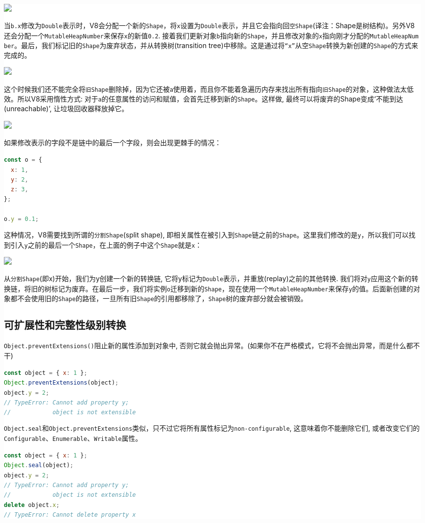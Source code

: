 ![](https://bobi.ink/images/react-cliff/13-shape.svg)

当`b.x`修改为`Double`表示时，V8会分配一个新的`Shape`，将`x`设置为`Double`表示，并且它会指向回`空Shape`(译注：Shape是树结构)。另外V8还会分配一个`MutableHeapNumber`来保存`x`的新值`0.2`. 接着我们更新对象`b`指向新的`Shape`，并且修改对象的`x`指向刚才分配的`MutableHeapNumber`。最后，我们标记旧的`Shape`为废弃状态，并从转换树(transition tree)中移除。这是通过将`“x”`从空`Shape`转换为新创建的`Shape`的方式来完成的。

![](https://bobi.ink/images/react-cliff/14-shape-transition.svg)

这个时候我们还不能完全将`旧Shape`删除掉，因为它还被`a`使用着，而且你不能着急遍历内存来找出所有指向`旧Shape`的对象，这种做法太低效。所以V8采用惰性方式: 对于`a`的任意属性的访问和赋值，会首先迁移到新的`Shape`。这样做, 最终可以将废弃的Shape变成‘不能到达(unreachable)’, 让垃圾回收器释放掉它。

![](https://bobi.ink/images/react-cliff/15-shape-deprecation.svg)

如果修改表示的字段不是链中的最后一个字段，则会出现更棘手的情况：

```js
const o = {
  x: 1,
  y: 2,
  z: 3,
};

o.y = 0.1;
```

这种情况，V8需要找到所谓的`分割Shape`(split shape), 即相关属性在被引入到`Shape`链之前的`Shape`。这里我们修改的是`y`，所以我们可以找到引入`y`之前的最后一个`Shape`，在上面的例子中这个`Shape`就是`x`：

![](https://bobi.ink/images/react-cliff/16-split-shape.svg)

从`分割Shape`(即x)开始，我们为y创建一个新的转换链, 它将y标记为`Double`表示，并重放(replay)之前的其他转换. 我们将对`y`应用这个新的转换链，将旧的树标记为废弃。在最后一步，我们将实例`o`迁移到新的`Shape`，现在使用一个`MutableHeapNumber`来保存`y`的值。后面新创建的对象都不会使用旧的`Shape`的路径，一旦所有旧`Shape`的引用都移除了，`Shape`树的废弃部分就会被销毁。

## 可扩展性和完整性级别转换

`Object.preventExtensions()`阻止新的属性添加到对象中, 否则它就会抛出异常。(如果你不在严格模式，它将不会抛出异常，而是什么都不干)

```js
const object = { x: 1 };
Object.preventExtensions(object);
object.y = 2;
// TypeError: Cannot add property y;
//            object is not extensible
```

`Object.seal`和`Object.preventExtensions`类似，只不过它将所有属性标记为`non-configurable`, 这意味着你不能删除它们, 或者改变它们的`Configurable`、`Enumerable`、`Writable`属性。

```js
const object = { x: 1 };
Object.seal(object);
object.y = 2;
// TypeError: Cannot add property y;
//            object is not extensible
delete object.x;
// TypeError: Cannot delete property x
```
